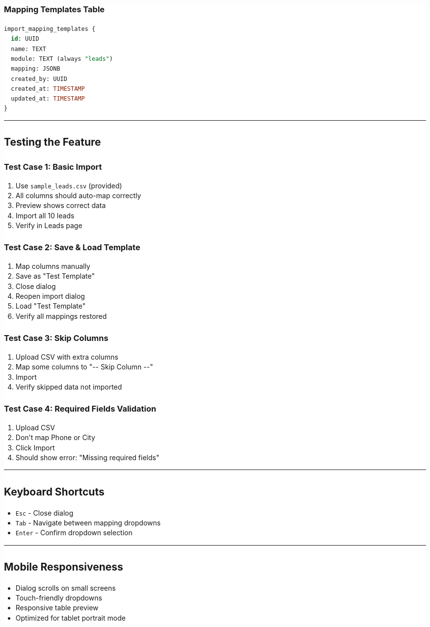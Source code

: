 ### Mapping Templates Table
```sql
import_mapping_templates {
  id: UUID
  name: TEXT
  module: TEXT (always "leads")
  mapping: JSONB
  created_by: UUID
  created_at: TIMESTAMP
  updated_at: TIMESTAMP
}
```

---

## Testing the Feature

### Test Case 1: Basic Import
1. Use `sample_leads.csv` (provided)
2. All columns should auto-map correctly
3. Preview shows correct data
4. Import all 10 leads
5. Verify in Leads page

### Test Case 2: Save & Load Template
1. Map columns manually
2. Save as "Test Template"
3. Close dialog
4. Reopen import dialog
5. Load "Test Template"
6. Verify all mappings restored

### Test Case 3: Skip Columns
1. Upload CSV with extra columns
2. Map some columns to "-- Skip Column --"
3. Import
4. Verify skipped data not imported

### Test Case 4: Required Fields Validation
1. Upload CSV
2. Don't map Phone or City
3. Click Import
4. Should show error: "Missing required fields"

---

## Keyboard Shortcuts
- `Esc` - Close dialog
- `Tab` - Navigate between mapping dropdowns
- `Enter` - Confirm dropdown selection

---

## Mobile Responsiveness
- Dialog scrolls on small screens
- Touch-friendly dropdowns
- Responsive table preview
- Optimized for tablet portrait mode

